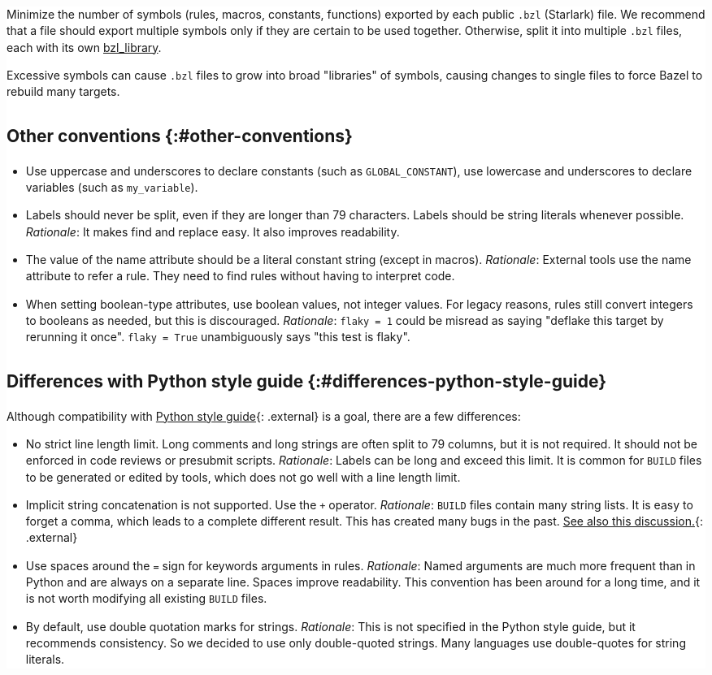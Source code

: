 Minimize the number of symbols (rules, macros, constants, functions) exported by
each public `.bzl` (Starlark) file. We recommend that a file should export
multiple symbols only if they are certain to be used together. Otherwise, split
it into multiple `.bzl` files, each with its own [bzl_library][bzl_library].

Excessive symbols can cause `.bzl` files to grow into broad "libraries" of
symbols, causing changes to single files to force Bazel to rebuild many targets.

[bzl_library]: https://github.com/bazelbuild/bazel-skylib/blob/main/README.md#bzl_library

## Other conventions {:#other-conventions}

 * Use uppercase and underscores to declare constants (such as `GLOBAL_CONSTANT`),
   use lowercase and underscores to declare variables (such as `my_variable`).

 * Labels should never be split, even if they are longer than 79 characters.
   Labels should be string literals whenever possible. *Rationale*: It makes
   find and replace easy. It also improves readability.

 * The value of the name attribute should be a literal constant string (except
   in macros). *Rationale*: External tools use the name attribute to refer a
   rule. They need to find rules without having to interpret code.

 * When setting boolean-type attributes, use boolean values, not integer values.
   For legacy reasons, rules still convert integers to booleans as needed,
   but this is discouraged. *Rationale*: `flaky = 1` could be misread as saying
   "deflake this target by rerunning it once". `flaky = True` unambiguously says
   "this test is flaky".

## Differences with Python style guide {:#differences-python-style-guide}

Although compatibility with
[Python style guide](https://www.python.org/dev/peps/pep-0008/){: .external}
is a goal, there are a few differences:

 * No strict line length limit. Long comments and long strings are often split
   to 79 columns, but it is not required. It should not be enforced in code
   reviews or presubmit scripts. *Rationale*: Labels can be long and exceed this
   limit. It is common for `BUILD` files to be generated or edited by tools,
   which does not go well with a line length limit.

 * Implicit string concatenation is not supported. Use the `+` operator.
   *Rationale*: `BUILD` files contain many string lists. It is easy to forget a
   comma, which leads to a complete different result. This has created many bugs
   in the past. [See also this discussion.](https://lwn.net/Articles/551438/){: .external}

 * Use spaces around the `=` sign for keywords arguments in rules. *Rationale*:
   Named arguments are much more frequent than in Python and are always on a
   separate line. Spaces improve readability. This convention has been around
   for a long time, and it is not worth modifying all existing `BUILD` files.

 * By default, use double quotation marks for strings. *Rationale*: This is not
   specified in the Python style guide, but it recommends consistency. So we
   decided to use only double-quoted strings. Many languages use double-quotes
   for string literals.


[buildozer]: https://github.com/bazelbuild/buildtools/blob/main/buildozer/README.md
[buildozer]: https://github.com/bazelbuild/buildtools/blob/main/buildozer/README.md
[buildozer]: https://github.com/bazelbuild/buildtools/blob/main/buildozer/README.md
[buildozer]: https://github.com/bazelbuild/buildtools/blob/main/buildozer/README.md